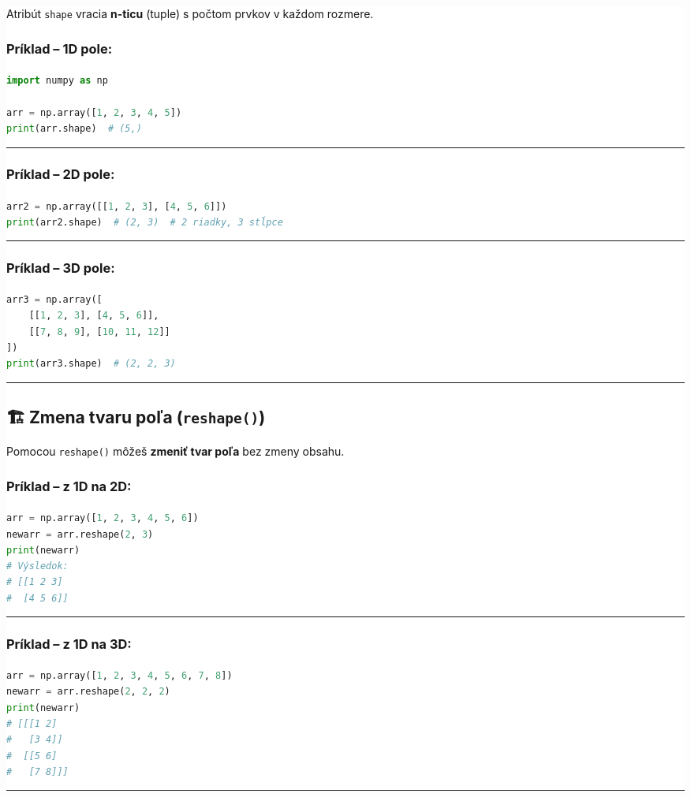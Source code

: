 Atribút `shape` vracia **n-ticu** (tuple) s počtom prvkov v každom rozmere.

### Príklad – 1D pole:

```python
import numpy as np

arr = np.array([1, 2, 3, 4, 5])
print(arr.shape)  # (5,)
```

---

### Príklad – 2D pole:

```python
arr2 = np.array([[1, 2, 3], [4, 5, 6]])
print(arr2.shape)  # (2, 3)  # 2 riadky, 3 stĺpce
```

---

### Príklad – 3D pole:

```python
arr3 = np.array([
    [[1, 2, 3], [4, 5, 6]],
    [[7, 8, 9], [10, 11, 12]]
])
print(arr3.shape)  # (2, 2, 3)
```

---

## 🏗️ Zmena tvaru poľa (`reshape()`)

Pomocou `reshape()` môžeš **zmeniť tvar poľa** bez zmeny obsahu.

### Príklad – z 1D na 2D:

```python
arr = np.array([1, 2, 3, 4, 5, 6])
newarr = arr.reshape(2, 3)
print(newarr)
# Výsledok:
# [[1 2 3]
#  [4 5 6]]
```

---

### Príklad – z 1D na 3D:

```python
arr = np.array([1, 2, 3, 4, 5, 6, 7, 8])
newarr = arr.reshape(2, 2, 2)
print(newarr)
# [[[1 2]
#   [3 4]]
#  [[5 6]
#   [7 8]]]
```

---